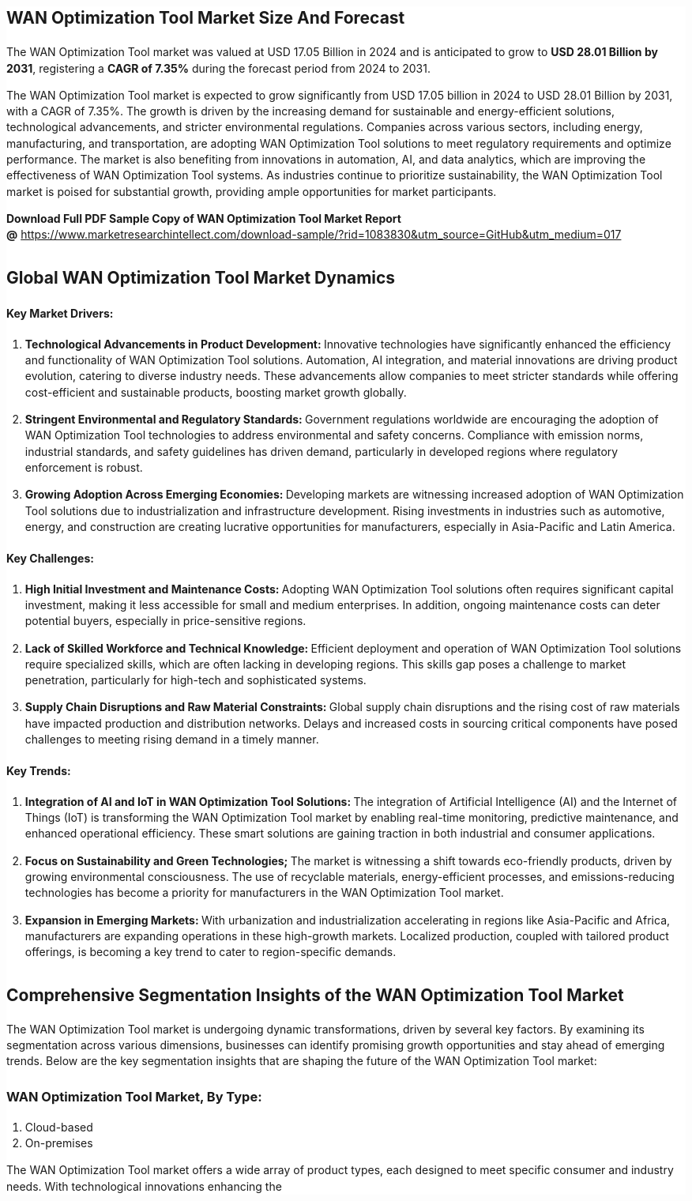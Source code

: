 <h2>WAN Optimization Tool Market Size And Forecast</h2><p>The WAN Optimization Tool market was valued at USD 17.05 Billion in 2024 and is anticipated to grow to <strong>USD 28.01 Billion by 2031</strong>, registering a <strong>CAGR of 7.35%</strong> during the forecast period from 2024 to 2031.</p><p>The WAN Optimization Tool market is expected to grow significantly from USD 17.05 billion in 2024 to USD 28.01 Billion by 2031, with a CAGR of 7.35%. The growth is driven by the increasing demand for sustainable and energy-efficient solutions, technological advancements, and stricter environmental regulations. Companies across various sectors, including energy, manufacturing, and transportation, are adopting WAN Optimization Tool solutions to meet regulatory requirements and optimize performance. The market is also benefiting from innovations in automation, AI, and data analytics, which are improving the effectiveness of WAN Optimization Tool systems. As industries continue to prioritize sustainability, the WAN Optimization Tool market is poised for substantial growth, providing ample opportunities for market participants.</p><p><strong>Download Full PDF Sample Copy of WAN Optimization Tool Market Report @</strong>&nbsp;<a href="https://www.marketresearchintellect.com/download-sample/?rid=1083830&amp;utm_source=GitHub&amp;utm_medium=017">https://www.marketresearchintellect.com/download-sample/?rid=1083830&amp;utm_source=GitHub&amp;utm_medium=017</a></p><h2>Global WAN Optimization Tool Market Dynamics</h2><h4><strong>Key Market Drivers:</strong></h4><ol><li><p><strong>Technological Advancements in Product Development:&nbsp;</strong>Innovative technologies have significantly enhanced the efficiency and functionality of WAN Optimization Tool solutions. Automation, AI integration, and material innovations are driving product evolution, catering to diverse industry needs. These advancements allow companies to meet stricter standards while offering cost-efficient and sustainable products, boosting market growth globally.</p></li><li><p><strong>Stringent Environmental and Regulatory Standards:&nbsp;</strong>Government regulations worldwide are encouraging the adoption of WAN Optimization Tool technologies to address environmental and safety concerns. Compliance with emission norms, industrial standards, and safety guidelines has driven demand, particularly in developed regions where regulatory enforcement is robust.</p></li><li><p><strong>Growing Adoption Across Emerging Economies:&nbsp;</strong>Developing markets are witnessing increased adoption of WAN Optimization Tool solutions due to industrialization and infrastructure development. Rising investments in industries such as automotive, energy, and construction are creating lucrative opportunities for manufacturers, especially in Asia-Pacific and Latin America.</p></li></ol><h4><strong>Key Challenges:</strong></h4><ol><li><p><strong>High Initial Investment and Maintenance Costs:&nbsp;</strong>Adopting WAN Optimization Tool solutions often requires significant capital investment, making it less accessible for small and medium enterprises. In addition, ongoing maintenance costs can deter potential buyers, especially in price-sensitive regions.</p></li><li><p><strong>Lack of Skilled Workforce and Technical Knowledge:&nbsp;</strong>Efficient deployment and operation of WAN Optimization Tool solutions require specialized skills, which are often lacking in developing regions. This skills gap poses a challenge to market penetration, particularly for high-tech and sophisticated systems.</p></li><li><p><strong>Supply Chain Disruptions and Raw Material Constraints:&nbsp;</strong>Global supply chain disruptions and the rising cost of raw materials have impacted production and distribution networks. Delays and increased costs in sourcing critical components have posed challenges to meeting rising demand in a timely manner.</p></li></ol><h4><strong>Key Trends:</strong></h4><ol><li><p><strong>Integration of AI and IoT in WAN Optimization Tool Solutions:&nbsp;</strong>The integration of Artificial Intelligence (AI) and the Internet of Things (IoT) is transforming the WAN Optimization Tool market by enabling real-time monitoring, predictive maintenance, and enhanced operational efficiency. These smart solutions are gaining traction in both industrial and consumer applications.</p></li><li><p><strong>Focus on Sustainability and Green Technologies;&nbsp;</strong>The market is witnessing a shift towards eco-friendly products, driven by growing environmental consciousness. The use of recyclable materials, energy-efficient processes, and emissions-reducing technologies has become a priority for manufacturers in the WAN Optimization Tool market.</p></li><li><p><strong>Expansion in Emerging Markets:&nbsp;</strong>With urbanization and industrialization accelerating in regions like Asia-Pacific and Africa, manufacturers are expanding operations in these high-growth markets. Localized production, coupled with tailored product offerings, is becoming a key trend to cater to region-specific demands.</p></li></ol><div class="article-main__content" data-test-id="publishing-text-block"><h2>Comprehensive Segmentation Insights of the WAN Optimization Tool Market</h2><p>The WAN Optimization Tool market is undergoing dynamic transformations, driven by several key factors. By examining its segmentation across various dimensions, businesses can identify promising growth opportunities and stay ahead of emerging trends. Below are the key segmentation insights that are shaping the future of the WAN Optimization Tool market:</p><h3><strong>WAN Optimization Tool Market, By Type:<br /></strong></h3><ol><li>Cloud-based<li> On-premises</li></ol><p>The WAN Optimization Tool market offers a wide array of product types, each designed to meet specific consumer and industry needs. With technological innovations enhancing the